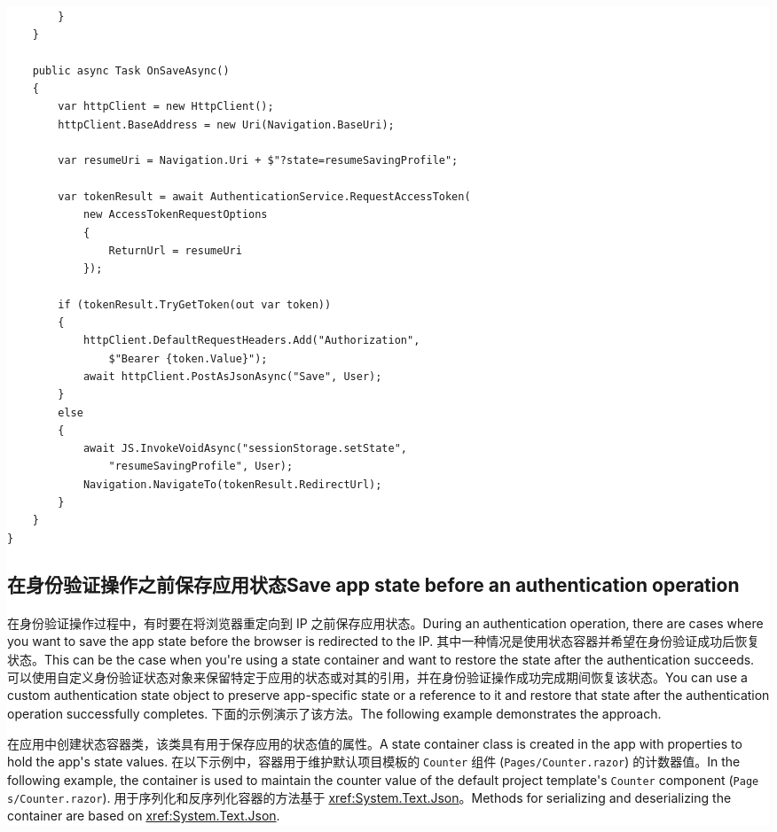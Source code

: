 ```razor
        }
    }

    public async Task OnSaveAsync()
    {
        var httpClient = new HttpClient();
        httpClient.BaseAddress = new Uri(Navigation.BaseUri);

        var resumeUri = Navigation.Uri + $"?state=resumeSavingProfile";

        var tokenResult = await AuthenticationService.RequestAccessToken(
            new AccessTokenRequestOptions
            {
                ReturnUrl = resumeUri
            });

        if (tokenResult.TryGetToken(out var token))
        {
            httpClient.DefaultRequestHeaders.Add("Authorization", 
                $"Bearer {token.Value}");
            await httpClient.PostAsJsonAsync("Save", User);
        }
        else
        {
            await JS.InvokeVoidAsync("sessionStorage.setState", 
                "resumeSavingProfile", User);
            Navigation.NavigateTo(tokenResult.RedirectUrl);
        }
    }
}
```

## <a name="save-app-state-before-an-authentication-operation"></a><span data-ttu-id="37dd3-230">在身份验证操作之前保存应用状态</span><span class="sxs-lookup"><span data-stu-id="37dd3-230">Save app state before an authentication operation</span></span>

<span data-ttu-id="37dd3-231">在身份验证操作过程中，有时要在将浏览器重定向到 IP 之前保存应用状态。</span><span class="sxs-lookup"><span data-stu-id="37dd3-231">During an authentication operation, there are cases where you want to save the app state before the browser is redirected to the IP.</span></span> <span data-ttu-id="37dd3-232">其中一种情况是使用状态容器并希望在身份验证成功后恢复状态。</span><span class="sxs-lookup"><span data-stu-id="37dd3-232">This can be the case when you're using a state container and want to restore the state after the authentication succeeds.</span></span> <span data-ttu-id="37dd3-233">可以使用自定义身份验证状态对象来保留特定于应用的状态或对其的引用，并在身份验证操作成功完成期间恢复该状态。</span><span class="sxs-lookup"><span data-stu-id="37dd3-233">You can use a custom authentication state object to preserve app-specific state or a reference to it and restore that state after the authentication operation successfully completes.</span></span> <span data-ttu-id="37dd3-234">下面的示例演示了该方法。</span><span class="sxs-lookup"><span data-stu-id="37dd3-234">The following example demonstrates the approach.</span></span>

<span data-ttu-id="37dd3-235">在应用中创建状态容器类，该类具有用于保存应用的状态值的属性。</span><span class="sxs-lookup"><span data-stu-id="37dd3-235">A state container class is created in the app with properties to hold the app's state values.</span></span> <span data-ttu-id="37dd3-236">在以下示例中，容器用于维护默认项目模板的 `Counter` 组件 (`Pages/Counter.razor`) 的计数器值。</span><span class="sxs-lookup"><span data-stu-id="37dd3-236">In the following example, the container is used to maintain the counter value of the default project template's `Counter` component (`Pages/Counter.razor`).</span></span> <span data-ttu-id="37dd3-237">用于序列化和反序列化容器的方法基于 <xref:System.Text.Json>。</span><span class="sxs-lookup"><span data-stu-id="37dd3-237">Methods for serializing and deserializing the container are based on <xref:System.Text.Json>.</span></span>
